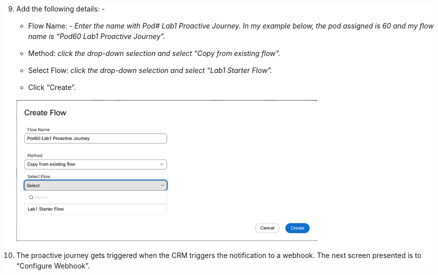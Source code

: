 9. Add the following details: -

    - Flow Name: - *Enter the name with Pod# Lab1 Proactive Journey. In my
    example below, the pod assigned is 60 and my flow name is “Pod60 Lab1
    Proactive Journey”.*

    - Method: *click the drop-down selection and select “Copy from existing
    flow”.*

    - Select Flow: *click the drop-down selection and select “Lab1 Starter
    Flow”.*

    - Click “Create”.

    <img src="../assets/L1Images/media/image23.png"
    style="width:6.26806in;height:2.94167in"
    alt="A screenshot of a computer AI-generated content may be incorrect." />

  

10. The proactive journey gets triggered when the CRM triggers the
    notification to a webhook. The next screen presented is to
    “Configure Webhook”.
